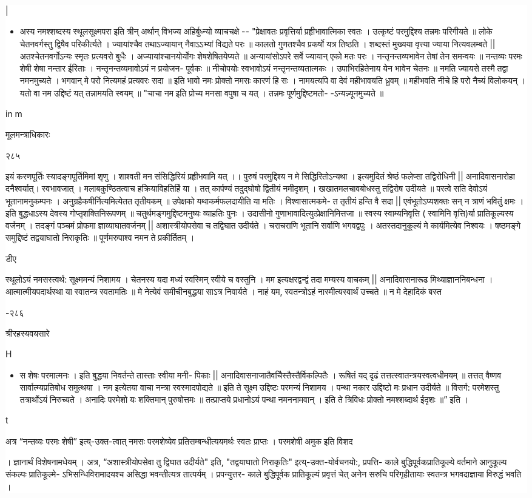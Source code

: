 | 

- अस्य नमश्शब्दस्य स्थूलसूक्ष्मपरा इति त्रीन् अर्थान् विभज्य अहिर्बुध्न्यो व्याचचक्षे -- "प्रेक्षावतः प्रवृत्तिर्या प्रहृीभावात्मिका स्वतः । उत्कृष्टं परमुद्दिश्य तन्नमः परिगीयते ॥ लोके चेतनवर्गस्तु द्विषैव परिकीर्त्यते । ज्यायांश्चैव तथाऽज्यायान् नैवाऽऽभ्यां विद्यते परः ॥ कालतो गुणतश्चैव प्रकर्षो यत्र तिष्ठति । शब्दस्तं मुख्यया वृत्त्या ज्याया नित्यवलम्बते || अतश्चेतनवर्गोऽन्यः स्मृतः प्रत्यवरो बुधैः । अज्यायांश्चानयोर्योगः शेषशेषितयेप्यते ॥ अन्यायांसोऽपरे सर्वे ज्यायान् एको मतः परः । नन्तृनन्तव्यभावेन तेषां तेन समन्वयः ॥ नन्तव्यः परमः शेषी शेषा नन्तार ईरिताः । नन्तृनन्तव्यमावोऽयं न प्रयोजन- पूर्वकः ॥ नीचोपयोः स्वभावोऽयं नन्तृनन्तव्यतात्मकः । उपाभिरहितेनाय येन भावेन चेतनः ॥ नमति ज्यायसे तस्मै तद्वा नमनमुच्यते । भगवान् मे परो नित्यमहं प्रत्यवरः सदा ॥ इति भावो नमः प्रोक्तो नमसः कारणं हि सः । नामयत्यपि वा देवं महीभावयति ध्रुवम् ॥ महीभवति नीचे हि परो नैच्यं विलोकयन् । यतो वा नम उद्दिष्टं यत् तन्नामयति स्वयम् ॥ "चाचा नम इति प्रोच्य मनसा वपुषा च यत् । तन्नमः पूर्णमुद्दिष्टमतो- -ऽन्यन्न्यूनमुच्यते ॥ 

in m 

मूलमन्त्राधिकारः 

२८५ 

इयं करणपूर्तिः स्यादङ्गपूर्तिमिमां शृणु । शाश्वती मन संसिद्धिरियं प्रहृीभवामि यत् ।। पुरुषं परमुद्दिश्य न मे सिद्धिरितोऽन्यथा । इत्यमुदितं श्रेष्ठं फलेप्सा तद्विरोधिनी || अनादिवासनारोहा दनैश्वर्यात्। स्वभावजात् । मलाबकुण्ठितत्वाच हक्रियाविहतिर्हि या । तत् कार्पण्यं तदुद्घोषो द्वितीयं नमीदृशम् । खखातमलचावबोधस्तु तद्विरोष उदीयते ॥ परत्वे सति देवोऽयं भूतानामनुकम्पनः । अनुग्रहैकषीर्नित्यमित्येतत तृतीयकम् ॥ उपेक्षको यथाकर्मफलदायीति या मतिः । विश्वासात्मकमे- त तृतीयं हन्ति वै सदा || एवंभूतोऽप्यशक्तः सन् न त्राणं भवितुं क्षमः । इति बुद्धधाऽस्य देवस्य गोप्तृशक्तिनिरूपणम् ॥ चतुर्थमङ्गमुद्दिष्टमनुष्यः व्याहतिः पुनः । उदासीनो गुणाभावादित्युत्प्रेक्षानिमित्तजा ॥ स्वस्य स्वाम्यनिवृत्ति ( स्वामिनि वृत्ति)र्या प्रातिकूल्यस्य वर्जनम् । तदङ्गं पञ्चमं प्रोफमा ज्ञाव्याघातवर्जनम् || अशास्त्रीयोपसेवा च तद्विघात उदीर्यते । चराचराणि भूतानि सर्वाणि भगवद्वपुः । अतस्तदानुकूल्यं मे कार्यमित्येव निश्वयः । षष्ठमङ्गे समुद्दिष्टं तद्वयाघातो निराकृतिः ॥ पूर्णमरुपाश्व नमन ते प्रकीर्तितम् । 

डीए 

स्थूलोऽयं नमसस्त्वर्थ: सूक्ष्ममन्यं निशामय । चेतनस्य यदा मध्यं स्वस्मिन् स्वीये च वस्तुनि । मम इत्यक्षरद्वन्द्वं तदा मम्यस्य वाचकम् || अनादिवासनारूढ मिथ्याज्ञाननिबन्धना । आत्मात्मीयपदार्थस्था या स्वातन्त्र स्वतामतिः ॥ मे नेत्येवं समीचीनबुद्धया साऽत्र निवार्यते । नाहं यम, स्वतन्त्रोऽहं नास्मीत्यस्वार्थं उच्चते ॥ न मे देहादिकं बस्त 

-२८६ 

श्रीरहस्यवयसारे 

H 

- स शेषः परमात्मनः । इति बुद्धया निवर्तन्ते तास्ताः स्वीया मनी- पिकाः || अनादिवासनाजातैवचैिस्तैस्तैर्विकल्पितैः । रूषितं यद् दृढं तत्तत्स्वातन्त्रयस्वत्वधीमयम् ॥ तत्तत् वैष्णव सार्वात्म्यप्रतिबोध समुत्थया । नम इत्येतया वाचा नन्त्रा स्वस्मादपोद्यते ॥ इति ते सूक्ष्म उद्दिष्टः परमन्यं निशामय । पन्था नकार उद्दिष्टो मः प्रधान उदीर्यते ॥ विसर्ग: परमेशस्तु तत्रार्थोऽयं निरुच्यते । अनादिः परमेशो यः शक्तिमान् पुरुषोत्तमः ॥ तत्प्राप्तये प्रधानोऽयं पन्था नमननामवान् । इति ते त्रिविधः प्रोक्तो नमश्शब्दार्थ ईदृशः ॥” इति । 

t 

अत्र “नन्तव्यः परमः शेषी” इत्य्-उक्त-त्वात् नमसः परमशेष्येव प्रतिसम्बन्धीत्ययमर्थः स्वतः प्राप्तः । परमशेषी अमुक इति विशद 

। ज्ञानार्थं विशेषनामधेयम् । अत्र, “अशास्त्रीयोपसेवा तु द्विघात उदीर्यते" इति, "तद्वयाघातो निराकृतिः" इत्य्-उक्त-योर्वचनयो:, प्रपत्ति- काले बुद्धिपूर्वकप्रातिकूल्ये वर्तमाने आनुकूल्य संकल्पः प्रातिकूल्मे- ऽभिसन्धिविरामादयश्च असिद्धा भवन्तीत्यत्र तात्पर्यम् । प्रपन्युत्तर- काले बुद्धिपूर्वक प्रातिकूल्यं प्रवृत्तं चेत् अनेन सरुचि परिगृहीतायाः स्वतन्त्र भगवदाज्ञाया विरुद्धं भवति । 
